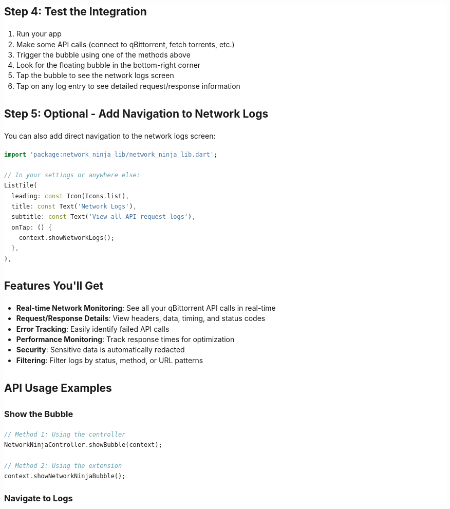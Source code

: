 
## Step 4: Test the Integration

1. Run your app
2. Make some API calls (connect to qBittorrent, fetch torrents, etc.)
3. Trigger the bubble using one of the methods above
4. Look for the floating bubble in the bottom-right corner
5. Tap the bubble to see the network logs screen
6. Tap on any log entry to see detailed request/response information

## Step 5: Optional - Add Navigation to Network Logs

You can also add direct navigation to the network logs screen:

```dart
import 'package:network_ninja_lib/network_ninja_lib.dart';

// In your settings or anywhere else:
ListTile(
  leading: const Icon(Icons.list),
  title: const Text('Network Logs'),
  subtitle: const Text('View all API request logs'),
  onTap: () {
    context.showNetworkLogs();
  },
),
```

## Features You'll Get

- **Real-time Network Monitoring**: See all your qBittorrent API calls in real-time
- **Request/Response Details**: View headers, data, timing, and status codes
- **Error Tracking**: Easily identify failed API calls
- **Performance Monitoring**: Track response times for optimization
- **Security**: Sensitive data is automatically redacted
- **Filtering**: Filter logs by status, method, or URL patterns

## API Usage Examples

### Show the Bubble

```dart
// Method 1: Using the controller
NetworkNinjaController.showBubble(context);

// Method 2: Using the extension
context.showNetworkNinjaBubble();
```

### Navigate to Logs
